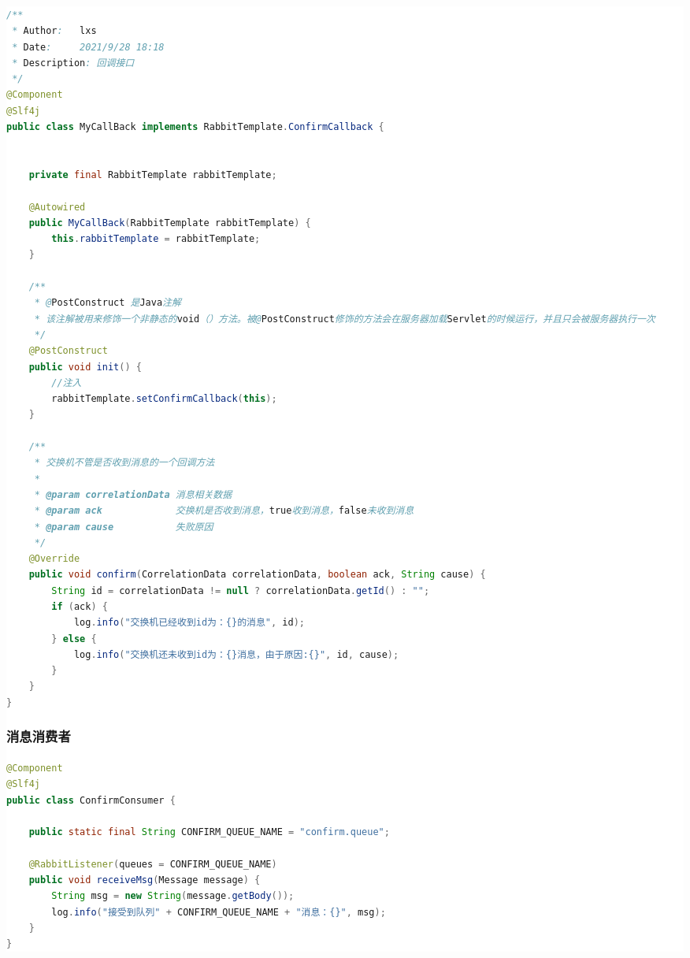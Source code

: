 ```java
/**
 * Author:   lxs
 * Date:     2021/9/28 18:18
 * Description: 回调接口
 */
@Component
@Slf4j
public class MyCallBack implements RabbitTemplate.ConfirmCallback {


    private final RabbitTemplate rabbitTemplate;

    @Autowired
    public MyCallBack(RabbitTemplate rabbitTemplate) {
        this.rabbitTemplate = rabbitTemplate;
    }

    /**
     * @PostConstruct 是Java注解
     * 该注解被用来修饰一个非静态的void（）方法。被@PostConstruct修饰的方法会在服务器加载Servlet的时候运行，并且只会被服务器执行一次
     */
    @PostConstruct
    public void init() {
        //注入
        rabbitTemplate.setConfirmCallback(this);
    }

    /**
     * 交换机不管是否收到消息的一个回调方法
     *
     * @param correlationData 消息相关数据
     * @param ack             交换机是否收到消息，true收到消息，false未收到消息
     * @param cause           失败原因
     */
    @Override
    public void confirm(CorrelationData correlationData, boolean ack, String cause) {
        String id = correlationData != null ? correlationData.getId() : "";
        if (ack) {
            log.info("交换机已经收到id为：{}的消息", id);
        } else {
            log.info("交换机还未收到id为：{}消息，由于原因:{}", id, cause);
        }
    }
}
```

### 消息消费者

```java
@Component
@Slf4j
public class ConfirmConsumer {

    public static final String CONFIRM_QUEUE_NAME = "confirm.queue";

    @RabbitListener(queues = CONFIRM_QUEUE_NAME)
    public void receiveMsg(Message message) {
        String msg = new String(message.getBody());
        log.info("接受到队列" + CONFIRM_QUEUE_NAME + "消息：{}", msg);
    }
}
```
